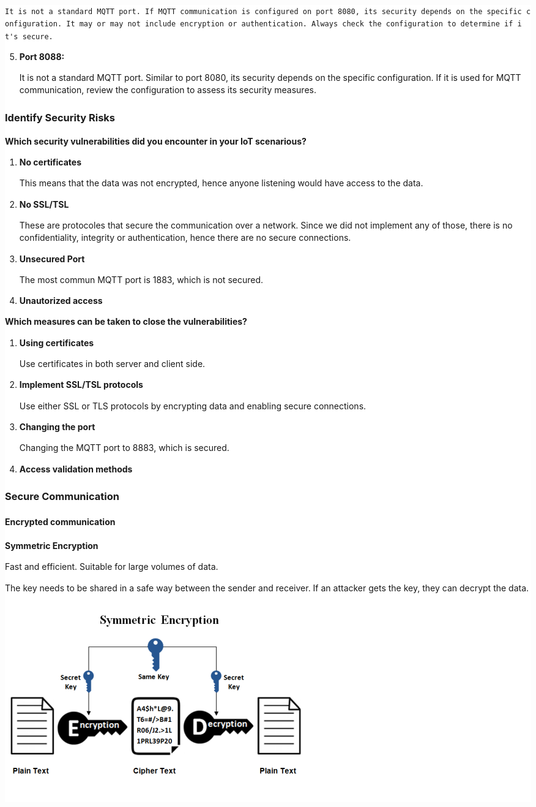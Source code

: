     It is not a standard MQTT port. If MQTT communication is configured on port 8080, its security depends on the specific configuration. It may or may not include encryption or authentication. Always check the configuration to determine if it's secure.

5. **Port 8088:**

    It is not a standard MQTT port. Similar to port 8080, its security depends on the specific configuration. If it is used for MQTT communication, review the configuration to assess its security measures.

### Identify Security Risks

**Which security vulnerabilities did you encounter in your IoT scenarious?**
1. **No certificates**

    This means that the data was not encrypted, hence anyone listening would have access to the data.

2. **No SSL/TSL**

    These are protocoles that secure the communication over a network. Since we did not implement any of those, there is no confidentiality, integrity or authentication, hence there are no secure connections.

3. **Unsecured Port**

    The most commun MQTT port is 1883, which is not secured.

4. **Unautorized access**

**Which measures can be taken to close the vulnerabilities?**
1. **Using certificates**

    Use certificates in both server and client side.

2. **Implement SSL/TSL protocols**

    Use either SSL or TLS protocols by encrypting data and enabling secure connections.

3. **Changing the port**

    Changing the MQTT port to 8883, which is secured.

4. **Access validation methods**

### Secure Communication
#### Encrypted communication
**Symmetric Encryption**

Fast and efficient. Suitable for large volumes of data. 

The key needs to be shared in a safe way between the sender and receiver. If an attacker gets the key, they can decrypt the data.

<img src="./symetric.png" widht="auto"/>
